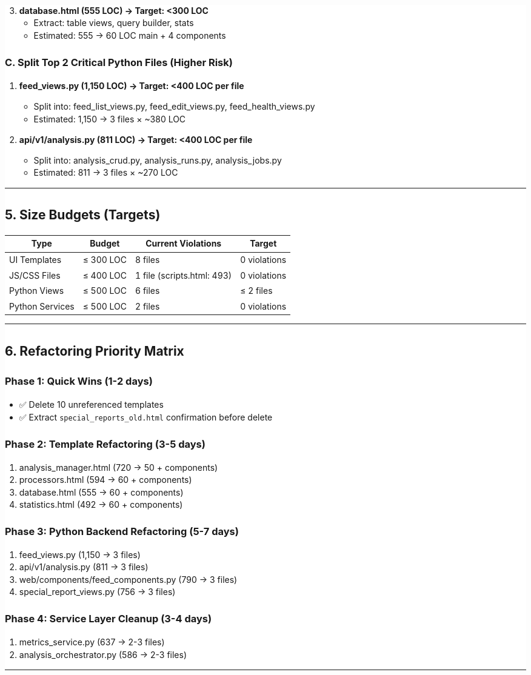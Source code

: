 3. **database.html (555 LOC) → Target: <300 LOC**
   - Extract: table views, query builder, stats
   - Estimated: 555 → 60 LOC main + 4 components

### C. Split Top 2 Critical Python Files (Higher Risk)

1. **feed_views.py (1,150 LOC) → Target: <400 LOC per file**
   - Split into: feed_list_views.py, feed_edit_views.py, feed_health_views.py
   - Estimated: 1,150 → 3 files × ~380 LOC

2. **api/v1/analysis.py (811 LOC) → Target: <400 LOC per file**
   - Split into: analysis_crud.py, analysis_runs.py, analysis_jobs.py
   - Estimated: 811 → 3 files × ~270 LOC

---

## 5. Size Budgets (Targets)

| Type | Budget | Current Violations | Target |
|------|--------|-------------------|--------|
| UI Templates | ≤ 300 LOC | 8 files | 0 violations |
| JS/CSS Files | ≤ 400 LOC | 1 file (scripts.html: 493) | 0 violations |
| Python Views | ≤ 500 LOC | 6 files | ≤ 2 files |
| Python Services | ≤ 500 LOC | 2 files | 0 violations |

---

## 6. Refactoring Priority Matrix

### Phase 1: Quick Wins (1-2 days)
- ✅ Delete 10 unreferenced templates
- ✅ Extract `special_reports_old.html` confirmation before delete

### Phase 2: Template Refactoring (3-5 days)
1. analysis_manager.html (720 → 50 + components)
2. processors.html (594 → 60 + components)
3. database.html (555 → 60 + components)
4. statistics.html (492 → 60 + components)

### Phase 3: Python Backend Refactoring (5-7 days)
1. feed_views.py (1,150 → 3 files)
2. api/v1/analysis.py (811 → 3 files)
3. web/components/feed_components.py (790 → 3 files)
4. special_report_views.py (756 → 3 files)

### Phase 4: Service Layer Cleanup (3-4 days)
1. metrics_service.py (637 → 2-3 files)
2. analysis_orchestrator.py (586 → 2-3 files)

---